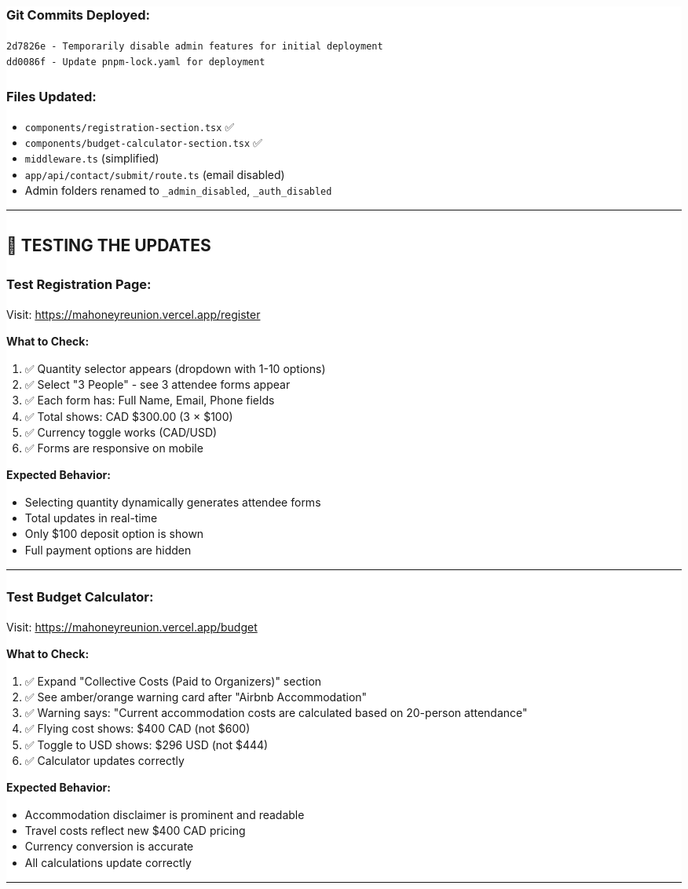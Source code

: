### **Git Commits Deployed:**
```
2d7826e - Temporarily disable admin features for initial deployment
dd0086f - Update pnpm-lock.yaml for deployment
```

### **Files Updated:**
- `components/registration-section.tsx` ✅
- `components/budget-calculator-section.tsx` ✅
- `middleware.ts` (simplified)
- `app/api/contact/submit/route.ts` (email disabled)
- Admin folders renamed to `_admin_disabled`, `_auth_disabled`

---

## 🧪 **TESTING THE UPDATES**

### **Test Registration Page:**
Visit: https://mahoneyreunion.vercel.app/register

**What to Check:**
1. ✅ Quantity selector appears (dropdown with 1-10 options)
2. ✅ Select "3 People" - see 3 attendee forms appear
3. ✅ Each form has: Full Name, Email, Phone fields
4. ✅ Total shows: CAD $300.00 (3 × $100)
5. ✅ Currency toggle works (CAD/USD)
6. ✅ Forms are responsive on mobile

**Expected Behavior:**
- Selecting quantity dynamically generates attendee forms
- Total updates in real-time
- Only $100 deposit option is shown
- Full payment options are hidden

---

### **Test Budget Calculator:**
Visit: https://mahoneyreunion.vercel.app/budget

**What to Check:**
1. ✅ Expand "Collective Costs (Paid to Organizers)" section
2. ✅ See amber/orange warning card after "Airbnb Accommodation"
3. ✅ Warning says: "Current accommodation costs are calculated based on 20-person attendance"
4. ✅ Flying cost shows: $400 CAD (not $600)
5. ✅ Toggle to USD shows: $296 USD (not $444)
6. ✅ Calculator updates correctly

**Expected Behavior:**
- Accommodation disclaimer is prominent and readable
- Travel costs reflect new $400 CAD pricing
- Currency conversion is accurate
- All calculations update correctly

---